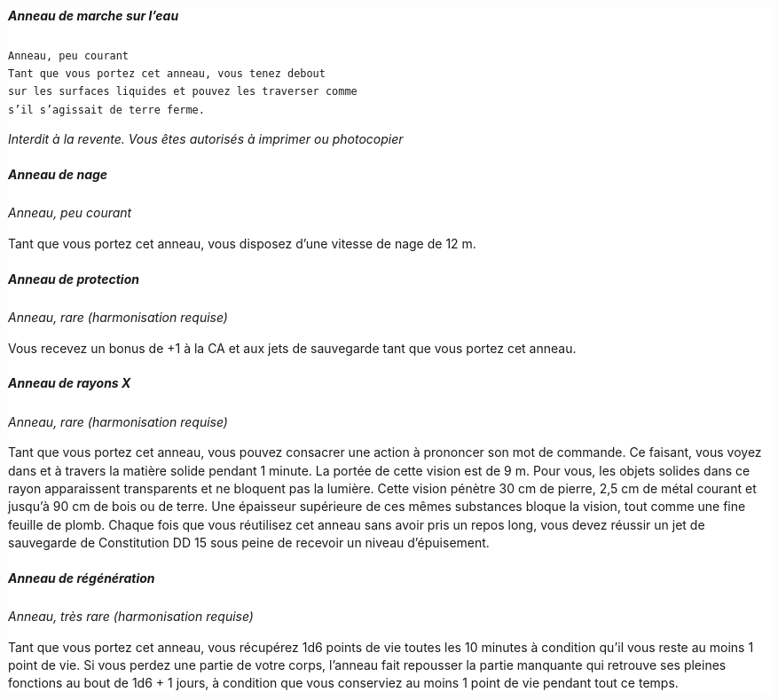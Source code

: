 ##### Anneau de marche sur l’eau

```
Anneau, peu courant
Tant que vous portez cet anneau, vous tenez debout
sur les surfaces liquides et pouvez les traverser comme
s’il s’agissait de terre ferme.
```

_Interdit à la revente. Vous êtes autorisés à imprimer ou photocopier_

##### Anneau de nage

_Anneau, peu courant_

Tant que vous portez cet anneau, vous disposez
d’une vitesse de nage de 12 m.

##### Anneau de protection

_Anneau, rare (harmonisation requise)_

Vous recevez un bonus de +1 à la CA et aux jets
de sauvegarde tant que vous portez cet anneau.

##### Anneau de rayons X

_Anneau, rare (harmonisation requise)_

Tant que vous portez cet anneau, vous pouvez
consacrer une action à prononcer son mot de
commande. Ce faisant, vous voyez dans et à travers
la matière solide pendant 1 minute. La portée de
cette vision est de 9 m. Pour vous, les objets solides
dans ce rayon apparaissent transparents et ne
bloquent pas la lumière. Cette vision pénètre 30 cm
de pierre, 2,5 cm de métal courant et jusqu’à 90 cm
de bois ou de terre. Une épaisseur supérieure de ces
mêmes substances bloque la vision, tout comme
une fine feuille de plomb.
Chaque fois que vous réutilisez cet anneau sans
avoir pris un repos long, vous devez réussir un jet
de sauvegarde de Constitution DD 15 sous peine
de recevoir un niveau d’épuisement.

##### Anneau de régénération

_Anneau, très rare (harmonisation requise)_

Tant que vous portez cet anneau, vous récupérez
1d6 points de vie toutes les 10 minutes à condition
qu’il vous reste au moins 1 point de vie. Si vous
perdez une partie de votre corps, l’anneau fait
repousser la partie manquante qui retrouve ses
pleines fonctions au bout de 1d6 + 1 jours,
à condition que vous conserviez au moins
1 point de vie pendant tout ce temps.
